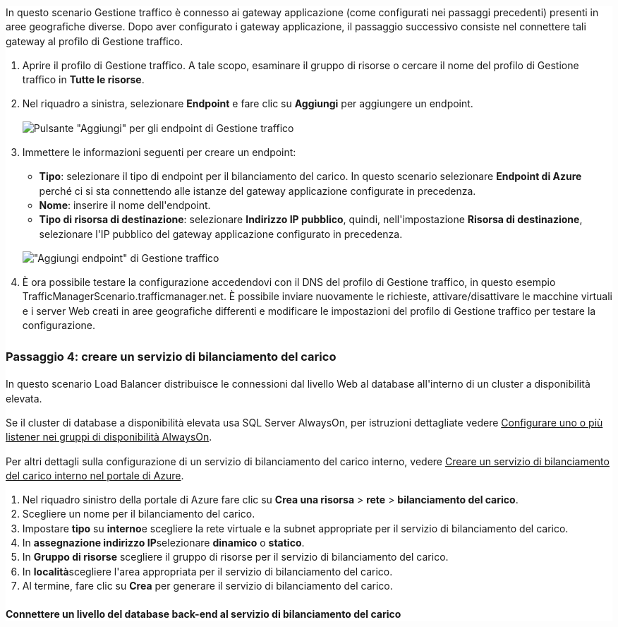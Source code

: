 In questo scenario Gestione traffico è connesso ai gateway applicazione (come configurati nei passaggi precedenti) presenti in aree geografiche diverse. Dopo aver configurato i gateway applicazione, il passaggio successivo consiste nel connettere tali gateway al profilo di Gestione traffico.

1. Aprire il profilo di Gestione traffico. A tale scopo, esaminare il gruppo di risorse o cercare il nome del profilo di Gestione traffico in **Tutte le risorse**.
2. Nel riquadro a sinistra, selezionare **Endpoint** e fare clic su **Aggiungi** per aggiungere un endpoint.

   ![Pulsante "Aggiungi" per gli endpoint di Gestione traffico](./media/traffic-manager-load-balancing-azure/s3-tm-add-endpoint.png)

3. Immettere le informazioni seguenti per creare un endpoint:

   * **Tipo**: selezionare il tipo di endpoint per il bilanciamento del carico. In questo scenario selezionare **Endpoint di Azure** perché ci si sta connettendo alle istanze del gateway applicazione configurate in precedenza.
   * **Nome**: inserire il nome dell'endpoint.
   * **Tipo di risorsa di destinazione**: selezionare **Indirizzo IP pubblico**, quindi, nell'impostazione **Risorsa di destinazione**, selezionare l'IP pubblico del gateway applicazione configurato in precedenza.

   !["Aggiungi endpoint" di Gestione traffico](./media/traffic-manager-load-balancing-azure/s3-tm-add-endpoint-blade.png)

4. È ora possibile testare la configurazione accedendovi con il DNS del profilo di Gestione traffico, in questo esempio TrafficManagerScenario.trafficmanager.net. È possibile inviare nuovamente le richieste, attivare/disattivare le macchine virtuali e i server Web creati in aree geografiche differenti e modificare le impostazioni del profilo di Gestione traffico per testare la configurazione.

### <a name="step-4-create-a-load-balancer"></a>Passaggio 4: creare un servizio di bilanciamento del carico

In questo scenario Load Balancer distribuisce le connessioni dal livello Web al database all'interno di un cluster a disponibilità elevata.

Se il cluster di database a disponibilità elevata usa SQL Server AlwaysOn, per istruzioni dettagliate vedere [Configurare uno o più listener nei gruppi di disponibilità AlwaysOn](../azure-sql/virtual-machines/windows/availability-group-listener-powershell-configure.md).

Per altri dettagli sulla configurazione di un servizio di bilanciamento del carico interno, vedere [Creare un servizio di bilanciamento del carico interno nel portale di Azure](../load-balancer/load-balancer-get-started-ilb-arm-portal.md).

1. Nel riquadro sinistro della portale di Azure fare clic su **Crea una risorsa**  >  **rete**  >  **bilanciamento del carico**.
2. Scegliere un nome per il bilanciamento del carico.
3. Impostare **tipo** su **interno**e scegliere la rete virtuale e la subnet appropriate per il servizio di bilanciamento del carico.
4. In **assegnazione indirizzo IP**selezionare **dinamico** o **statico**.
5. In **Gruppo di risorse** scegliere il gruppo di risorse per il servizio di bilanciamento del carico.
6. In **località**scegliere l'area appropriata per il servizio di bilanciamento del carico.
7. Al termine, fare clic su **Crea** per generare il servizio di bilanciamento del carico.

#### <a name="connect-a-back-end-database-tier-to-the-load-balancer"></a>Connettere un livello del database back-end al servizio di bilanciamento del carico

